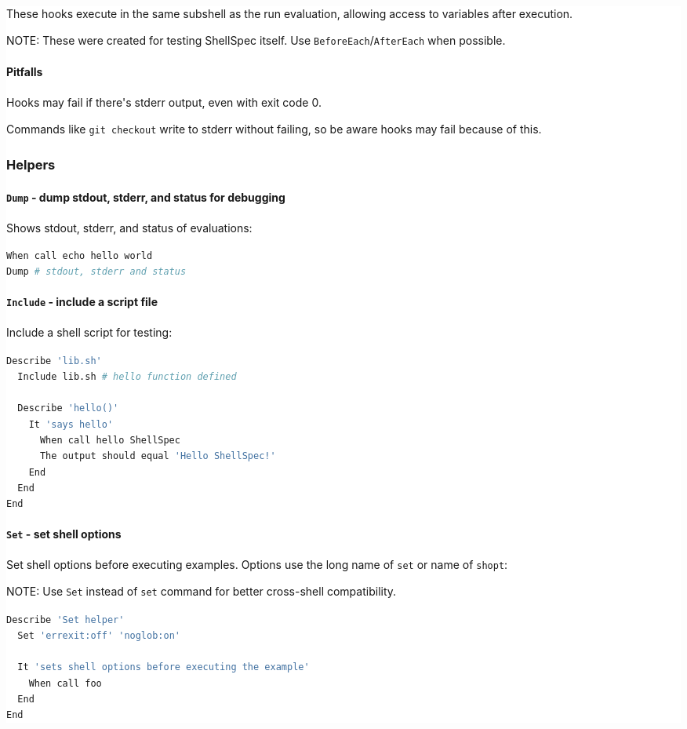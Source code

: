 These hooks execute in the same subshell as the run evaluation,
allowing access to variables after execution.

NOTE: These were created for testing ShellSpec itself.
Use `BeforeEach`/`AfterEach` when possible.

#### Pitfalls

Hooks may fail if there's stderr output, even with exit code 0.

Commands like `git checkout` write to stderr without failing,
so be aware hooks may fail because of this.

### Helpers

#### `Dump` - dump stdout, stderr, and status for debugging

Shows stdout, stderr, and status of evaluations:

```sh
When call echo hello world
Dump # stdout, stderr and status
```

#### `Include` - include a script file

Include a shell script for testing:

```sh
Describe 'lib.sh'
  Include lib.sh # hello function defined

  Describe 'hello()'
    It 'says hello'
      When call hello ShellSpec
      The output should equal 'Hello ShellSpec!'
    End
  End
End
```

#### `Set` - set shell options

Set shell options before executing examples.
Options use the long name of `set` or name of `shopt`:

NOTE: Use `Set` instead of `set` command for better cross-shell compatibility.

```sh
Describe 'Set helper'
  Set 'errexit:off' 'noglob:on'

  It 'sets shell options before executing the example'
    When call foo
  End
End
```

